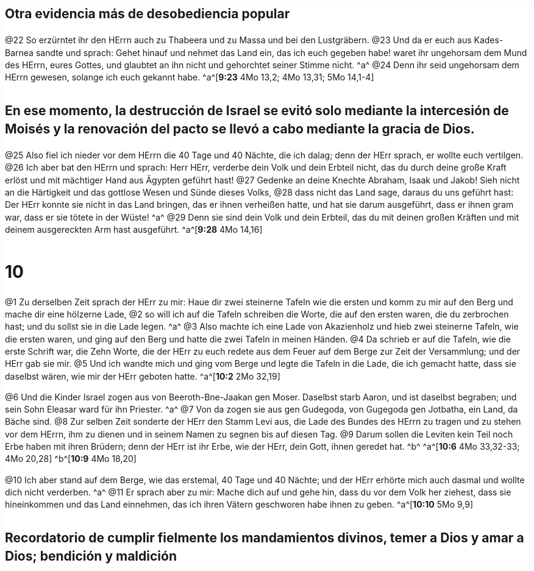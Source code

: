 ## Otra evidencia más de desobediencia popular
@22 So erzürntet ihr den HErrn auch zu Thabeera und zu Massa und bei den Lustgräbern. @23 Und da er euch aus Kades-Barnea sandte und sprach: Gehet hinauf und nehmet das Land ein, das ich euch gegeben habe! waret ihr ungehorsam dem Mund des HErrn, eures Gottes, und glaubtet an ihn nicht und gehorchtet seiner Stimme nicht. ^a^ @24 Denn ihr seid ungehorsam dem HErrn gewesen, solange ich euch gekannt habe.
^a^[**9:23** 4Mo 13,2; 4Mo 13,31; 5Mo 14,1-4]

## En ese momento, la destrucción de Israel se evitó solo mediante la intercesión de Moisés y la renovación del pacto se llevó a cabo mediante la gracia de Dios.
@25 Also fiel ich nieder vor dem HErrn die 40 Tage und 40 Nächte, die ich dalag; denn der HErr sprach, er wollte euch vertilgen. @26 Ich aber bat den HErrn und sprach: Herr HErr, verderbe dein Volk und dein Erbteil nicht, das du durch deine große Kraft erlöst und mit mächtiger Hand aus Ägypten geführt hast! @27 Gedenke an deine Knechte Abraham, Isaak und Jakob! Sieh nicht an die Härtigkeit und das gottlose Wesen und Sünde dieses Volks, @28 dass nicht das Land sage, daraus du uns geführt hast: Der HErr konnte sie nicht in das Land bringen, das er ihnen verheißen hatte, und hat sie darum ausgeführt, dass er ihnen gram war, dass er sie tötete in der Wüste! ^a^ @29 Denn sie sind dein Volk und dein Erbteil, das du mit deinen großen Kräften und mit deinem ausgereckten Arm hast ausgeführt.
^a^[**9:28** 4Mo 14,16]

# 10
@1 Zu derselben Zeit sprach der HErr zu mir: Haue dir zwei steinerne Tafeln wie die ersten und komm zu mir auf den Berg und mache dir eine hölzerne Lade, @2 so will ich auf die Tafeln schreiben die Worte, die auf den ersten waren, die du zerbrochen hast; und du sollst sie in die Lade legen. ^a^ @3 Also machte ich eine Lade von Akazienholz und hieb zwei steinerne Tafeln, wie die ersten waren, und ging auf den Berg und hatte die zwei Tafeln in meinen Händen. @4 Da schrieb er auf die Tafeln, wie die erste Schrift war, die Zehn Worte, die der HErr zu euch redete aus dem Feuer auf dem Berge zur Zeit der Versammlung; und der HErr gab sie mir. @5 Und ich wandte mich und ging vom Berge und legte die Tafeln in die Lade, die ich gemacht hatte, dass sie daselbst wären, wie mir der HErr geboten hatte. 
^a^[**10:2** 2Mo 32,19]

@6 Und die Kinder Israel zogen aus von Beeroth-Bne-Jaakan gen Moser. Daselbst starb Aaron, und ist daselbst begraben; und sein Sohn Eleasar ward für ihn Priester. ^a^ @7 Von da zogen sie aus gen Gudegoda, von Gugegoda gen Jotbatha, ein Land, da Bäche sind. @8 Zur selben Zeit sonderte der HErr den Stamm Levi aus, die Lade des Bundes des HErrn zu tragen und zu stehen vor dem HErrn, ihm zu dienen und in seinem Namen zu segnen bis auf diesen Tag. @9 Darum sollen die Leviten kein Teil noch Erbe haben mit ihren Brüdern; denn der HErr ist ihr Erbe, wie der HErr, dein Gott, ihnen geredet hat. ^b^ 
^a^[**10:6** 4Mo 33,32-33; 4Mo 20,28] ^b^[**10:9** 4Mo 18,20]

@10 Ich aber stand auf dem Berge, wie das erstemal, 40 Tage und 40 Nächte; und der HErr erhörte mich auch dasmal und wollte dich nicht verderben. ^a^ @11 Er sprach aber zu mir: Mache dich auf und gehe hin, dass du vor dem Volk her ziehest, dass sie hineinkommen und das Land einnehmen, das ich ihren Vätern geschworen habe ihnen zu geben.
^a^[**10:10** 5Mo 9,9]

## Recordatorio de cumplir fielmente los mandamientos divinos, temer a Dios y amar a Dios; bendición y maldición
